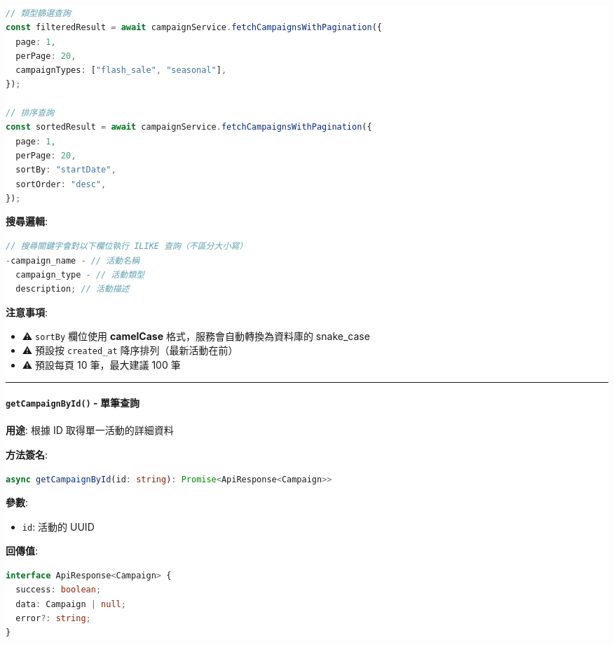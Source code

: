 ```typescript
// 類型篩選查詢
const filteredResult = await campaignService.fetchCampaignsWithPagination({
  page: 1,
  perPage: 20,
  campaignTypes: ["flash_sale", "seasonal"],
});

// 排序查詢
const sortedResult = await campaignService.fetchCampaignsWithPagination({
  page: 1,
  perPage: 20,
  sortBy: "startDate",
  sortOrder: "desc",
});
```

**搜尋邏輯**:

```typescript
// 搜尋關鍵字會對以下欄位執行 ILIKE 查詢（不區分大小寫）
-campaign_name - // 活動名稱
  campaign_type - // 活動類型
  description; // 活動描述
```

**注意事項**:

- ⚠️ `sortBy` 欄位使用 **camelCase** 格式，服務會自動轉換為資料庫的 snake_case
- ⚠️ 預設按 `created_at` 降序排列（最新活動在前）
- ⚠️ 預設每頁 10 筆，最大建議 100 筆

---

#### `getCampaignById()` - 單筆查詢

**用途**: 根據 ID 取得單一活動的詳細資料

**方法簽名**:

```typescript
async getCampaignById(id: string): Promise<ApiResponse<Campaign>>
```

**參數**:

- `id`: 活動的 UUID

**回傳值**:

```typescript
interface ApiResponse<Campaign> {
  success: boolean;
  data: Campaign | null;
  error?: string;
}
```

